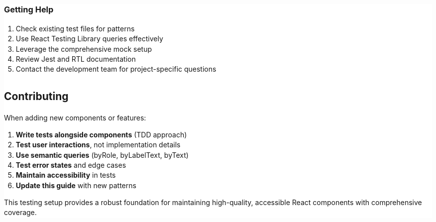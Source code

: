 ### Getting Help

1. Check existing test files for patterns
2. Use React Testing Library queries effectively
3. Leverage the comprehensive mock setup
4. Review Jest and RTL documentation
5. Contact the development team for project-specific questions

## Contributing

When adding new components or features:

1. **Write tests alongside components** (TDD approach)
2. **Test user interactions**, not implementation details
3. **Use semantic queries** (byRole, byLabelText, byText)
4. **Test error states** and edge cases
5. **Maintain accessibility** in tests
6. **Update this guide** with new patterns

This testing setup provides a robust foundation for maintaining high-quality, accessible React components with comprehensive coverage.
